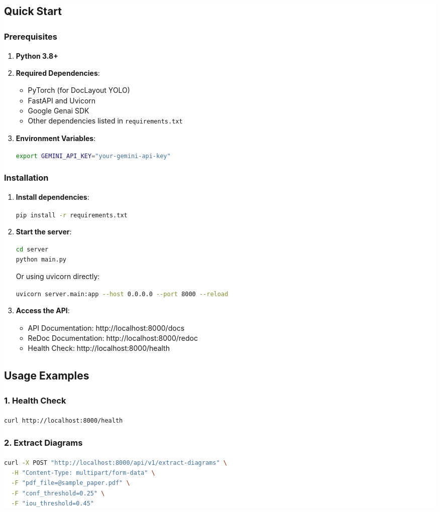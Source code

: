 ## Quick Start

### Prerequisites

1. **Python 3.8+**
2. **Required Dependencies**:

   - PyTorch (for DocLayout YOLO)
   - FastAPI and Uvicorn
   - Google Genai SDK
   - Other dependencies listed in `requirements.txt`

3. **Environment Variables**:
   ```bash
   export GEMINI_API_KEY="your-gemini-api-key"
   ```

### Installation

1. **Install dependencies**:

   ```bash
   pip install -r requirements.txt
   ```

2. **Start the server**:

   ```bash
   cd server
   python main.py
   ```

   Or using uvicorn directly:

   ```bash
   uvicorn server.main:app --host 0.0.0.0 --port 8000 --reload
   ```

3. **Access the API**:
   - API Documentation: http://localhost:8000/docs
   - ReDoc Documentation: http://localhost:8000/redoc
   - Health Check: http://localhost:8000/health

## Usage Examples

### 1. Health Check

```bash
curl http://localhost:8000/health
```

### 2. Extract Diagrams

```bash
curl -X POST "http://localhost:8000/api/v1/extract-diagrams" \
  -H "Content-Type: multipart/form-data" \
  -F "pdf_file=@sample_paper.pdf" \
  -F "conf_threshold=0.25" \
  -F "iou_threshold=0.45"
```
